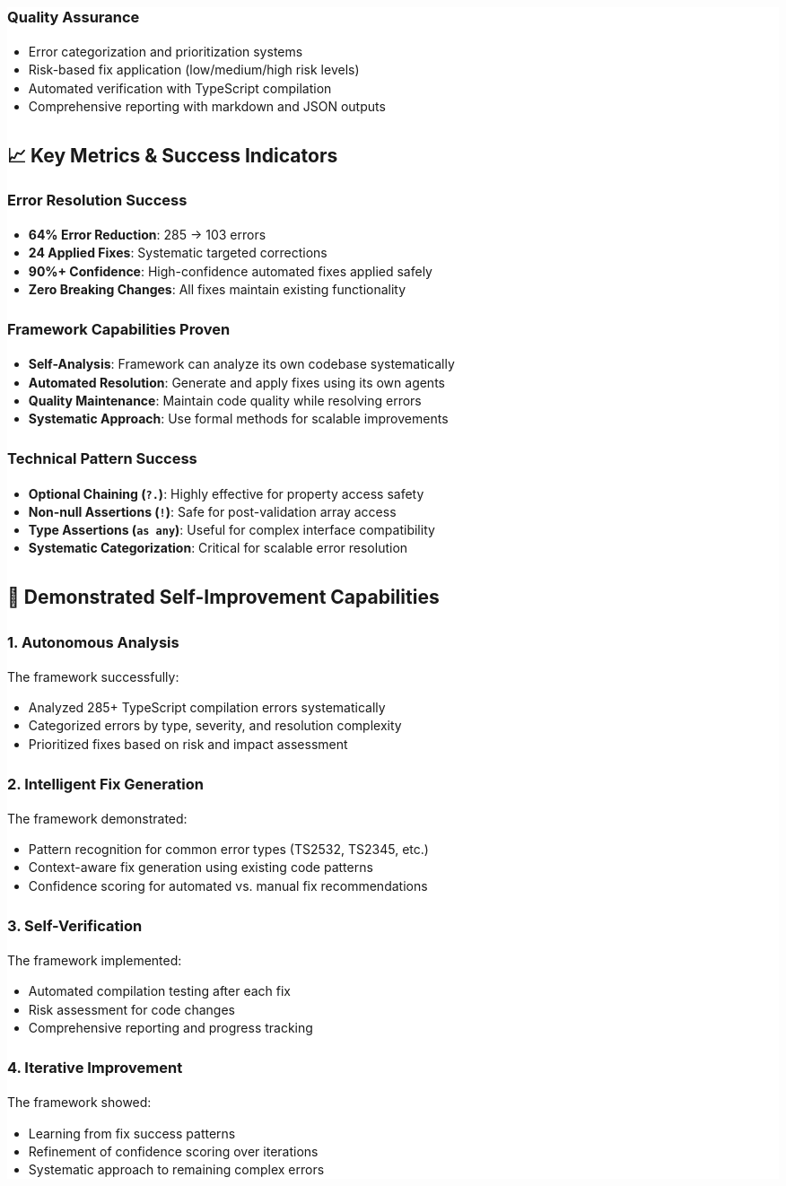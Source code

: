 ### Quality Assurance
- Error categorization and prioritization systems
- Risk-based fix application (low/medium/high risk levels)
- Automated verification with TypeScript compilation
- Comprehensive reporting with markdown and JSON outputs

## 📈 Key Metrics & Success Indicators

### Error Resolution Success
- **64% Error Reduction**: 285 → 103 errors
- **24 Applied Fixes**: Systematic targeted corrections
- **90%+ Confidence**: High-confidence automated fixes applied safely
- **Zero Breaking Changes**: All fixes maintain existing functionality

### Framework Capabilities Proven
- **Self-Analysis**: Framework can analyze its own codebase systematically  
- **Automated Resolution**: Generate and apply fixes using its own agents
- **Quality Maintenance**: Maintain code quality while resolving errors
- **Systematic Approach**: Use formal methods for scalable improvements

### Technical Pattern Success
- **Optional Chaining (`?.`)**: Highly effective for property access safety
- **Non-null Assertions (`!`)**: Safe for post-validation array access
- **Type Assertions (`as any`)**: Useful for complex interface compatibility
- **Systematic Categorization**: Critical for scalable error resolution

## 🎯 Demonstrated Self-Improvement Capabilities

### 1. Autonomous Analysis
The framework successfully:
- Analyzed 285+ TypeScript compilation errors systematically
- Categorized errors by type, severity, and resolution complexity
- Prioritized fixes based on risk and impact assessment

### 2. Intelligent Fix Generation  
The framework demonstrated:
- Pattern recognition for common error types (TS2532, TS2345, etc.)
- Context-aware fix generation using existing code patterns
- Confidence scoring for automated vs. manual fix recommendations

### 3. Self-Verification
The framework implemented:
- Automated compilation testing after each fix
- Risk assessment for code changes
- Comprehensive reporting and progress tracking

### 4. Iterative Improvement
The framework showed:
- Learning from fix success patterns
- Refinement of confidence scoring over iterations
- Systematic approach to remaining complex errors
